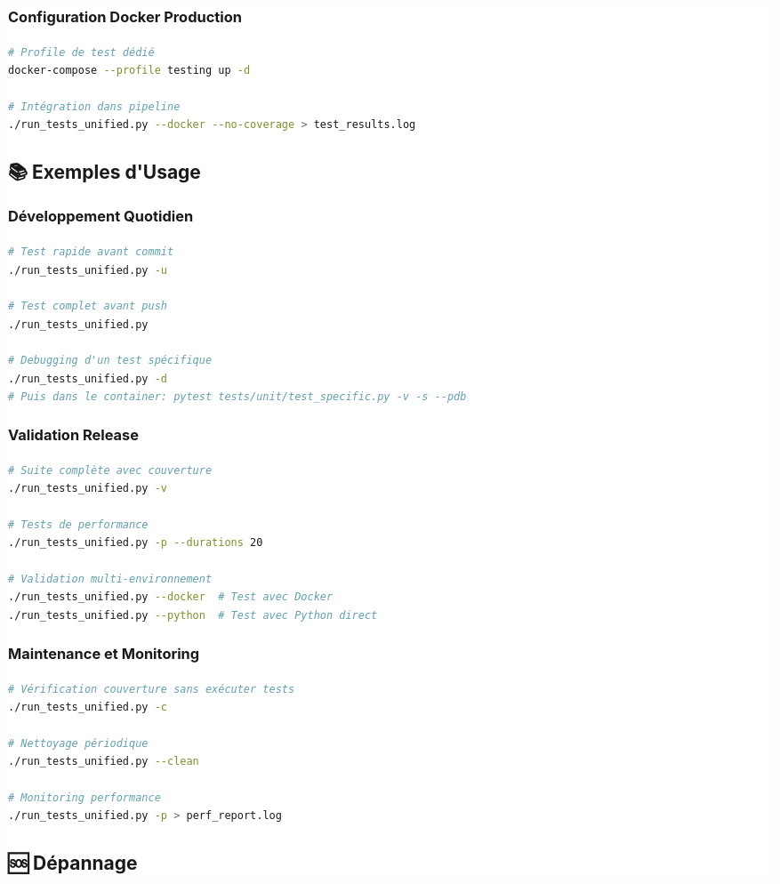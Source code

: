 ### Configuration Docker Production
```bash
# Profile de test dédié
docker-compose --profile testing up -d

# Intégration dans pipeline
./run_tests_unified.py --docker --no-coverage > test_results.log
```

## 📚 Exemples d'Usage

### Développement Quotidien
```bash
# Test rapide avant commit
./run_tests_unified.py -u

# Test complet avant push
./run_tests_unified.py

# Debugging d'un test spécifique
./run_tests_unified.py -d
# Puis dans le container: pytest tests/unit/test_specific.py -v -s --pdb
```

### Validation Release
```bash
# Suite complète avec couverture
./run_tests_unified.py -v

# Tests de performance
./run_tests_unified.py -p --durations 20

# Validation multi-environnement
./run_tests_unified.py --docker  # Test avec Docker
./run_tests_unified.py --python  # Test avec Python direct
```

### Maintenance et Monitoring
```bash
# Vérification couverture sans exécuter tests
./run_tests_unified.py -c

# Nettoyage périodique
./run_tests_unified.py --clean

# Monitoring performance
./run_tests_unified.py -p > perf_report.log
```

## 🆘 Dépannage
